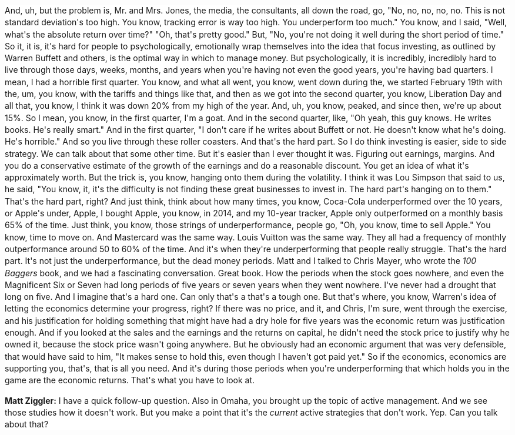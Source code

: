 And, uh, but the problem is, Mr. and Mrs. Jones, the media, the consultants, all down the road, go, "No, no, no, no, no. This is not standard deviation's too high. You know, tracking error is way too high. You underperform too much." You know, and I said, "Well, what's the absolute return over time?" "Oh, that's pretty good." But, "No, you're not doing it well during the short period of time." So it, it is, it's hard for people to psychologically, emotionally wrap themselves into the idea that focus investing, as outlined by Warren Buffett and others, is the optimal way in which to manage money. But psychologically, it is incredibly, incredibly hard to live through those days, weeks, months, and years when you're having not even the good years, you're having bad quarters. I mean, I had a horrible first quarter. You know, and what all went, you know, went down during the, we started February 19th with the, um, you know, with the tariffs and things like that, and then as we got into the second quarter, you know, Liberation Day and all that, you know, I think it was down 20% from my high of the year. And, uh, you know, peaked, and since then, we're up about 15%. So I mean, you know, in the first quarter, I'm a goat. And in the second quarter, like, "Oh yeah, this guy knows. He writes books. He's really smart." And in the first quarter, "I don't care if he writes about Buffett or not. He doesn't know what he's doing. He's horrible." And so you live through these roller coasters. And that's the hard part. So I do think investing is easier, side to side strategy. We can talk about that some other time. But it's easier than I ever thought it was. Figuring out earnings, margins. And you do a conservative estimate of the growth of the earnings and do a reasonable discount. You get an idea of what it's approximately worth. But the trick is, you know, hanging onto them during the volatility. I think it was Lou Simpson that said to us, he said, "You know, it, it's the difficulty is not finding these great businesses to invest in. The hard part's hanging on to them." That's the hard part, right? And just think, think about how many times, you know, Coca-Cola underperformed over the 10 years, or Apple's under, Apple, I bought Apple, you know, in 2014, and my 10-year tracker, Apple only outperformed on a monthly basis 65% of the time. Just think, you know, those strings of underperformance, people go, "Oh, you know, time to sell Apple." You know, time to move on. And Mastercard was the same way. Louis Vuitton was the same way. They all had a frequency of monthly outperformance around 50 to 60% of the time. And it's when they're underperforming that people really struggle. That's the hard part. It's not just the underperformance, but the dead money periods. Matt and I talked to Chris Mayer, who wrote the *100 Baggers* book, and we had a fascinating conversation. Great book. How the periods when the stock goes nowhere, and even the Magnificent Six or Seven had long periods of five years or seven years when they went nowhere. I've never had a drought that long on five. And I imagine that's a hard one. Can only that's a that's a tough one. But that's where, you know, Warren's idea of letting the economics determine your progress, right? If there was no price, and it, and Chris, I'm sure, went through the exercise, and his justification for holding something that might have had a dry hole for five years was the economic return was justification enough. And if you looked at the sales and the earnings and the returns on capital, he didn't need the stock price to justify why he owned it, because the stock price wasn't going anywhere. But he obviously had an economic argument that was very defensible, that would have said to him, "It makes sense to hold this, even though I haven't got paid yet." So if the economics, economics are supporting you, that's, that is all you need. And it's during those periods when you're underperforming that which holds you in the game are the economic returns. That's what you have to look at.

**Matt Ziggler:** I have a quick follow-up question. Also in Omaha, you brought up the topic of active management. And we see those studies how it doesn't work. But you make a point that it's the *current* active strategies that don't work. Yep. Can you talk about that?
